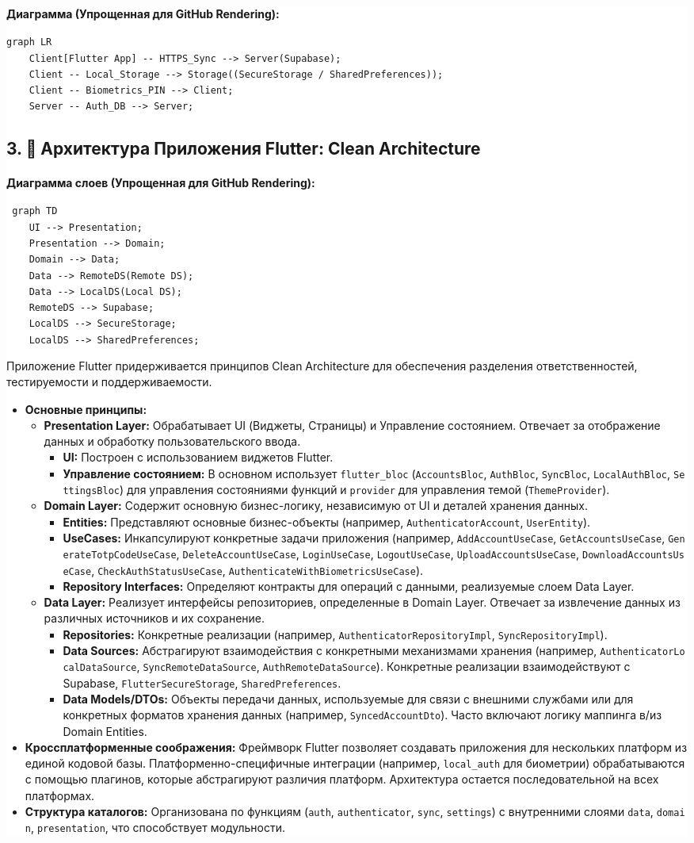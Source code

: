 **Диаграмма (Упрощенная для GitHub Rendering):**

```mermaid
graph LR
    Client[Flutter App] -- HTTPS_Sync --> Server(Supabase);
    Client -- Local_Storage --> Storage((SecureStorage / SharedPreferences));
    Client -- Biometrics_PIN --> Client;
    Server -- Auth_DB --> Server;
```

## 3. 🧱 Архитектура Приложения Flutter: Clean Architecture

**Диаграмма слоев (Упрощенная для GitHub Rendering):**

```mermaid
 graph TD
    UI --> Presentation;
    Presentation --> Domain;
    Domain --> Data;
    Data --> RemoteDS(Remote DS);
    Data --> LocalDS(Local DS);
    RemoteDS --> Supabase;
    LocalDS --> SecureStorage;
    LocalDS --> SharedPreferences;
```

Приложение Flutter придерживается принципов Clean Architecture для обеспечения разделения ответственностей, тестируемости и поддерживаемости.

*   **Основные принципы:**
    *   **Presentation Layer:** Обрабатывает UI (Виджеты, Страницы) и Управление состоянием. Отвечает за отображение данных и обработку пользовательского ввода.
        *   **UI:** Построен с использованием виджетов Flutter.
        *   **Управление состоянием:** В основном использует `flutter_bloc` (`AccountsBloc`, `AuthBloc`, `SyncBloc`, `LocalAuthBloc`, `SettingsBloc`) для управления состояниями функций и `provider` для управления темой (`ThemeProvider`).
    *   **Domain Layer:** Содержит основную бизнес-логику, независимую от UI и деталей хранения данных.
        *   **Entities:** Представляют основные бизнес-объекты (например, `AuthenticatorAccount`, `UserEntity`).
        *   **UseCases:** Инкапсулируют конкретные задачи приложения (например, `AddAccountUseCase`, `GetAccountsUseCase`, `GenerateTotpCodeUseCase`, `DeleteAccountUseCase`, `LoginUseCase`, `LogoutUseCase`, `UploadAccountsUseCase`, `DownloadAccountsUseCase`, `CheckAuthStatusUseCase`, `AuthenticateWithBiometricsUseCase`).
        *   **Repository Interfaces:** Определяют контракты для операций с данными, реализуемые слоем Data Layer.
    *   **Data Layer:** Реализует интерфейсы репозиториев, определенные в Domain Layer. Отвечает за извлечение данных из различных источников и их сохранение.
        *   **Repositories:** Конкретные реализации (например, `AuthenticatorRepositoryImpl`, `SyncRepositoryImpl`).
        *   **Data Sources:** Абстрагируют взаимодействия с конкретными механизмами хранения (например, `AuthenticatorLocalDataSource`, `SyncRemoteDataSource`, `AuthRemoteDataSource`). Конкретные реализации взаимодействуют с Supabase, `FlutterSecureStorage`, `SharedPreferences`.
        *   **Data Models/DTOs:** Объекты передачи данных, используемые для связи с внешними службами или для конкретных форматов хранения данных (например, `SyncedAccountDto`). Часто включают логику маппинга в/из Domain Entities.
*   **Кроссплатформенные соображения:** Фреймворк Flutter позволяет создавать приложения для нескольких платформ из единой кодовой базы. Платформенно-специфичные интеграции (например, `local_auth` для биометрии) обрабатываются с помощью плагинов, которые абстрагируют различия платформ. Архитектура остается последовательной на всех платформах.
*   **Структура каталогов:** Организована по функциям (`auth`, `authenticator`, `sync`, `settings`) с внутренними слоями `data`, `domain`, `presentation`, что способствует модульности.
